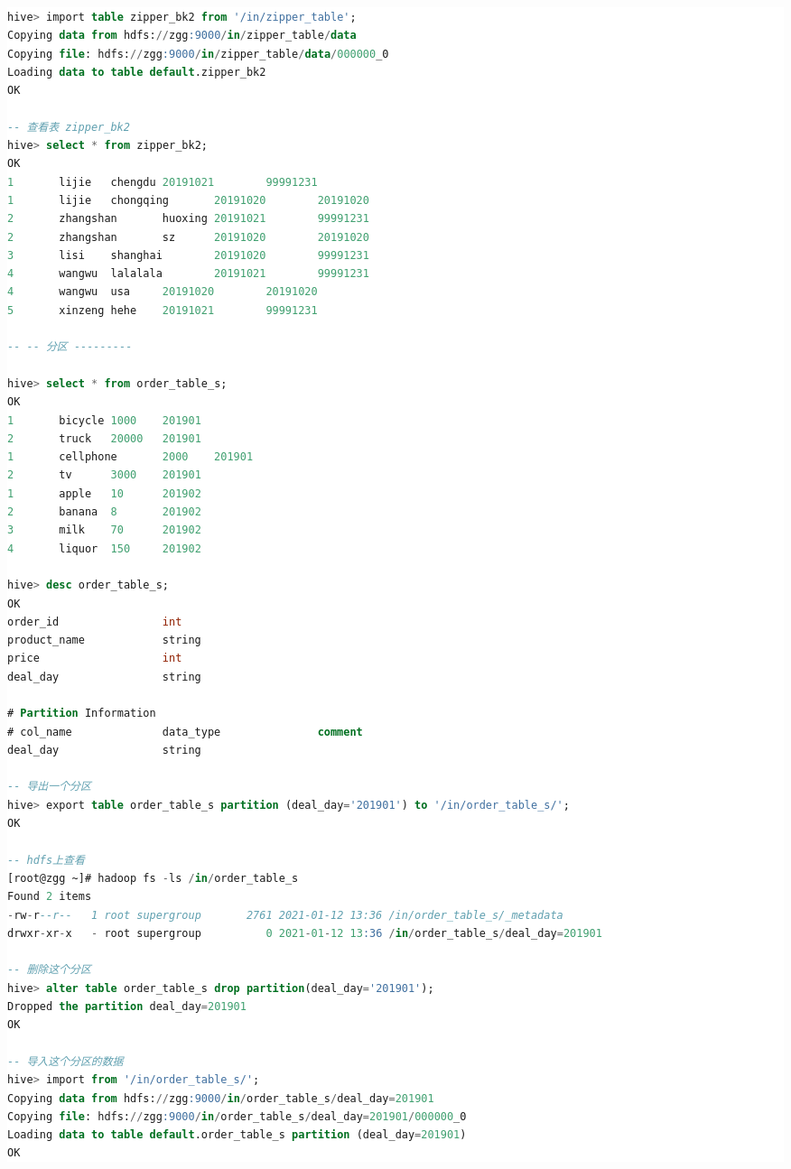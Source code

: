 ```sql
hive> import table zipper_bk2 from '/in/zipper_table';
Copying data from hdfs://zgg:9000/in/zipper_table/data
Copying file: hdfs://zgg:9000/in/zipper_table/data/000000_0
Loading data to table default.zipper_bk2
OK

-- 查看表 zipper_bk2
hive> select * from zipper_bk2;
OK
1       lijie   chengdu 20191021        99991231
1       lijie   chongqing       20191020        20191020
2       zhangshan       huoxing 20191021        99991231
2       zhangshan       sz      20191020        20191020
3       lisi    shanghai        20191020        99991231
4       wangwu  lalalala        20191021        99991231
4       wangwu  usa     20191020        20191020
5       xinzeng hehe    20191021        99991231

-- -- 分区 ---------

hive> select * from order_table_s;
OK
1       bicycle 1000    201901
2       truck   20000   201901
1       cellphone       2000    201901
2       tv      3000    201901
1       apple   10      201902
2       banana  8       201902
3       milk    70      201902
4       liquor  150     201902

hive> desc order_table_s;
OK
order_id                int                                         
product_name            string                                      
price                   int                                         
deal_day                string                                      
                 
# Partition Information          
# col_name              data_type               comment             
deal_day                string      

-- 导出一个分区
hive> export table order_table_s partition (deal_day='201901') to '/in/order_table_s/';
OK

-- hdfs上查看
[root@zgg ~]# hadoop fs -ls /in/order_table_s
Found 2 items
-rw-r--r--   1 root supergroup       2761 2021-01-12 13:36 /in/order_table_s/_metadata
drwxr-xr-x   - root supergroup          0 2021-01-12 13:36 /in/order_table_s/deal_day=201901

-- 删除这个分区
hive> alter table order_table_s drop partition(deal_day='201901');
Dropped the partition deal_day=201901
OK

-- 导入这个分区的数据
hive> import from '/in/order_table_s/';
Copying data from hdfs://zgg:9000/in/order_table_s/deal_day=201901
Copying file: hdfs://zgg:9000/in/order_table_s/deal_day=201901/000000_0
Loading data to table default.order_table_s partition (deal_day=201901)
OK
```